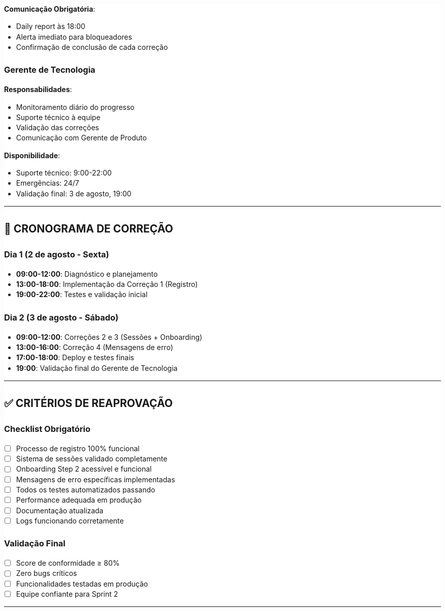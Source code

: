 **Comunicação Obrigatória**:
- Daily report às 18:00
- Alerta imediato para bloqueadores
- Confirmação de conclusão de cada correção

### Gerente de Tecnologia
**Responsabilidades**:
- Monitoramento diário do progresso
- Suporte técnico à equipe
- Validação das correções
- Comunicação com Gerente de Produto

**Disponibilidade**:
- Suporte técnico: 9:00-22:00
- Emergências: 24/7
- Validação final: 3 de agosto, 19:00

---

## 📅 CRONOGRAMA DE CORREÇÃO

### Dia 1 (2 de agosto - Sexta)
- **09:00-12:00**: Diagnóstico e planejamento
- **13:00-18:00**: Implementação da Correção 1 (Registro)
- **19:00-22:00**: Testes e validação inicial

### Dia 2 (3 de agosto - Sábado)
- **09:00-12:00**: Correções 2 e 3 (Sessões + Onboarding)
- **13:00-16:00**: Correção 4 (Mensagens de erro)
- **17:00-18:00**: Deploy e testes finais
- **19:00**: Validação final do Gerente de Tecnologia

---

## ✅ CRITÉRIOS DE REAPROVAÇÃO

### Checklist Obrigatório
- [ ] Processo de registro 100% funcional
- [ ] Sistema de sessões validado completamente
- [ ] Onboarding Step 2 acessível e funcional
- [ ] Mensagens de erro específicas implementadas
- [ ] Todos os testes automatizados passando
- [ ] Performance adequada em produção
- [ ] Documentação atualizada
- [ ] Logs funcionando corretamente

### Validação Final
- [ ] Score de conformidade ≥ 80%
- [ ] Zero bugs críticos
- [ ] Funcionalidades testadas em produção
- [ ] Equipe confiante para Sprint 2

---